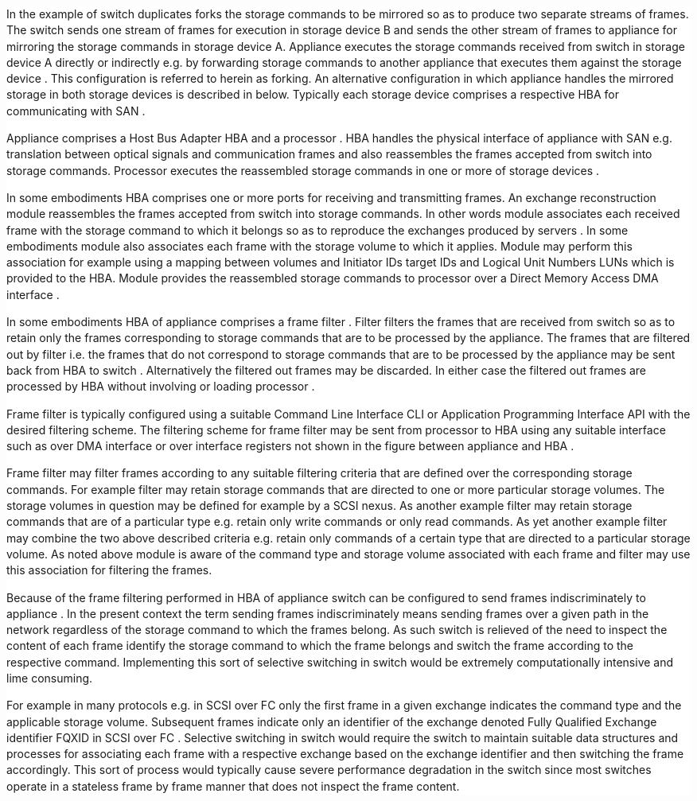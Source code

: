 In the example of switch duplicates forks the storage commands to be mirrored so as to produce two separate streams of frames. The switch sends one stream of frames for execution in storage device B and sends the other stream of frames to appliance for mirroring the storage commands in storage device A. Appliance executes the storage commands received from switch in storage device A directly or indirectly e.g. by forwarding storage commands to another appliance that executes them against the storage device . This configuration is referred to herein as forking. An alternative configuration in which appliance handles the mirrored storage in both storage devices is described in below. Typically each storage device comprises a respective HBA for communicating with SAN .

Appliance comprises a Host Bus Adapter HBA and a processor . HBA handles the physical interface of appliance with SAN e.g. translation between optical signals and communication frames and also reassembles the frames accepted from switch into storage commands. Processor executes the reassembled storage commands in one or more of storage devices .

In some embodiments HBA comprises one or more ports for receiving and transmitting frames. An exchange reconstruction module reassembles the frames accepted from switch into storage commands. In other words module associates each received frame with the storage command to which it belongs so as to reproduce the exchanges produced by servers . In some embodiments module also associates each frame with the storage volume to which it applies. Module may perform this association for example using a mapping between volumes and Initiator IDs target IDs and Logical Unit Numbers LUNs which is provided to the HBA. Module provides the reassembled storage commands to processor over a Direct Memory Access DMA interface .

In some embodiments HBA of appliance comprises a frame filter . Filter filters the frames that are received from switch so as to retain only the frames corresponding to storage commands that are to be processed by the appliance. The frames that are filtered out by filter i.e. the frames that do not correspond to storage commands that are to be processed by the appliance may be sent back from HBA to switch . Alternatively the filtered out frames may be discarded. In either case the filtered out frames are processed by HBA without involving or loading processor .

Frame filter is typically configured using a suitable Command Line Interface CLI or Application Programming Interface API with the desired filtering scheme. The filtering scheme for frame filter may be sent from processor to HBA using any suitable interface such as over DMA interface or over interface registers not shown in the figure between appliance and HBA .

Frame filter may filter frames according to any suitable filtering criteria that are defined over the corresponding storage commands. For example filter may retain storage commands that are directed to one or more particular storage volumes. The storage volumes in question may be defined for example by a SCSI nexus. As another example filter may retain storage commands that are of a particular type e.g. retain only write commands or only read commands. As yet another example filter may combine the two above described criteria e.g. retain only commands of a certain type that are directed to a particular storage volume. As noted above module is aware of the command type and storage volume associated with each frame and filter may use this association for filtering the frames.

Because of the frame filtering performed in HBA of appliance switch can be configured to send frames indiscriminately to appliance . In the present context the term sending frames indiscriminately means sending frames over a given path in the network regardless of the storage command to which the frames belong. As such switch is relieved of the need to inspect the content of each frame identify the storage command to which the frame belongs and switch the frame according to the respective command. Implementing this sort of selective switching in switch would be extremely computationally intensive and lime consuming.

For example in many protocols e.g. in SCSI over FC only the first frame in a given exchange indicates the command type and the applicable storage volume. Subsequent frames indicate only an identifier of the exchange denoted Fully Qualified Exchange identifier FQXID in SCSI over FC . Selective switching in switch would require the switch to maintain suitable data structures and processes for associating each frame with a respective exchange based on the exchange identifier and then switching the frame accordingly. This sort of process would typically cause severe performance degradation in the switch since most switches operate in a stateless frame by frame manner that does not inspect the frame content.
